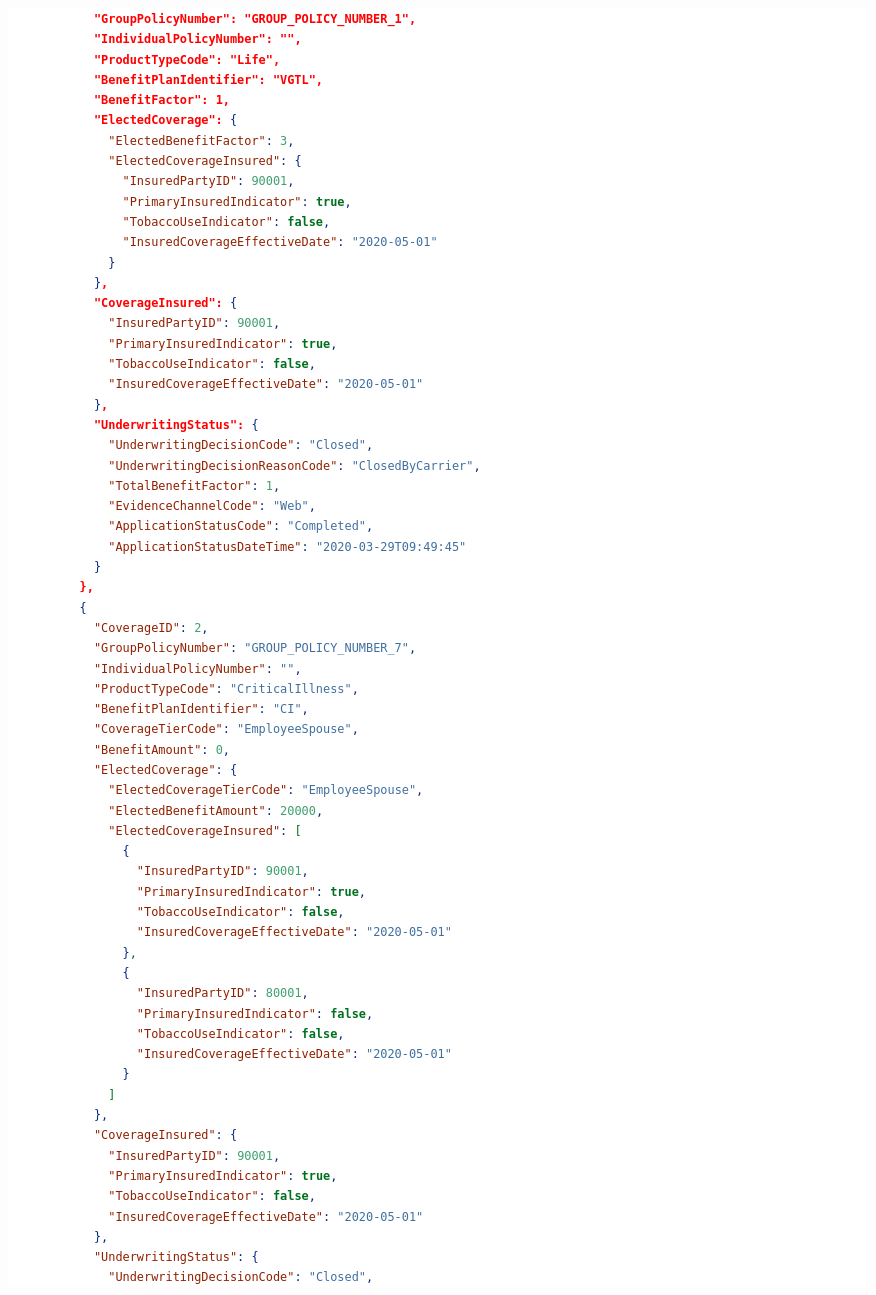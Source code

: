 ```json
            "GroupPolicyNumber": "GROUP_POLICY_NUMBER_1",
            "IndividualPolicyNumber": "",
            "ProductTypeCode": "Life",
            "BenefitPlanIdentifier": "VGTL",
            "BenefitFactor": 1,
            "ElectedCoverage": {
              "ElectedBenefitFactor": 3,
              "ElectedCoverageInsured": {
                "InsuredPartyID": 90001,
                "PrimaryInsuredIndicator": true,
                "TobaccoUseIndicator": false,
                "InsuredCoverageEffectiveDate": "2020-05-01"
              }
            },
            "CoverageInsured": {
              "InsuredPartyID": 90001,
              "PrimaryInsuredIndicator": true,
              "TobaccoUseIndicator": false,
              "InsuredCoverageEffectiveDate": "2020-05-01"
            },
            "UnderwritingStatus": {
              "UnderwritingDecisionCode": "Closed",
              "UnderwritingDecisionReasonCode": "ClosedByCarrier",
              "TotalBenefitFactor": 1,
              "EvidenceChannelCode": "Web",
              "ApplicationStatusCode": "Completed",
              "ApplicationStatusDateTime": "2020-03-29T09:49:45"
            }
          },
          {
            "CoverageID": 2,
            "GroupPolicyNumber": "GROUP_POLICY_NUMBER_7",
            "IndividualPolicyNumber": "",
            "ProductTypeCode": "CriticalIllness",
            "BenefitPlanIdentifier": "CI",
            "CoverageTierCode": "EmployeeSpouse",
            "BenefitAmount": 0,
            "ElectedCoverage": {
              "ElectedCoverageTierCode": "EmployeeSpouse",
              "ElectedBenefitAmount": 20000,
              "ElectedCoverageInsured": [
                {
                  "InsuredPartyID": 90001,
                  "PrimaryInsuredIndicator": true,
                  "TobaccoUseIndicator": false,
                  "InsuredCoverageEffectiveDate": "2020-05-01"
                },
                {
                  "InsuredPartyID": 80001,
                  "PrimaryInsuredIndicator": false,
                  "TobaccoUseIndicator": false,
                  "InsuredCoverageEffectiveDate": "2020-05-01"
                }
              ]
            },
            "CoverageInsured": {
              "InsuredPartyID": 90001,
              "PrimaryInsuredIndicator": true,
              "TobaccoUseIndicator": false,
              "InsuredCoverageEffectiveDate": "2020-05-01"
            },
            "UnderwritingStatus": {
              "UnderwritingDecisionCode": "Closed",
```